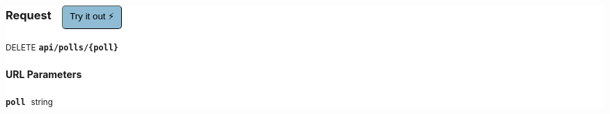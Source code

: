 ```javascript
```


<div id="execution-results-DELETEapi-polls--poll-" hidden>
    <blockquote>Received response<span id="execution-response-status-DELETEapi-polls--poll-"></span>:</blockquote>
    <pre class="json"><code id="execution-response-content-DELETEapi-polls--poll-"></code></pre>
</div>
<div id="execution-error-DELETEapi-polls--poll-" hidden>
    <blockquote>Request failed with error:</blockquote>
    <pre><code id="execution-error-message-DELETEapi-polls--poll-"></code></pre>
</div>
<form id="form-DELETEapi-polls--poll-" data-method="DELETE" data-path="api/polls/{poll}" data-authed="0" data-hasfiles="0" data-headers='{"Content-Type":"application\/json","Accept":"application\/json"}' onsubmit="event.preventDefault(); executeTryOut('DELETEapi-polls--poll-', this);">
<h3>
    Request&nbsp;&nbsp;&nbsp;
        <button type="button" style="background-color: #8fbcd4; padding: 5px 10px; border-radius: 5px; border-width: thin;" id="btn-tryout-DELETEapi-polls--poll-" onclick="tryItOut('DELETEapi-polls--poll-');">Try it out ⚡</button>
    <button type="button" style="background-color: #c97a7e; padding: 5px 10px; border-radius: 5px; border-width: thin;" id="btn-canceltryout-DELETEapi-polls--poll-" onclick="cancelTryOut('DELETEapi-polls--poll-');" hidden>Cancel</button>&nbsp;&nbsp;
    <button type="submit" style="background-color: #6ac174; padding: 5px 10px; border-radius: 5px; border-width: thin;" id="btn-executetryout-DELETEapi-polls--poll-" hidden>Send Request 💥</button>
    </h3>
<p>
<small class="badge badge-red">DELETE</small>
 <b><code>api/polls/{poll}</code></b>
</p>
<h4 class="fancy-heading-panel"><b>URL Parameters</b></h4>
<p>
<b><code>poll</code></b>&nbsp;&nbsp;<small>string</small>  &nbsp;
<input type="text" name="poll" data-endpoint="DELETEapi-polls--poll-" data-component="url" required  hidden>
<br>

</p>
</form>




